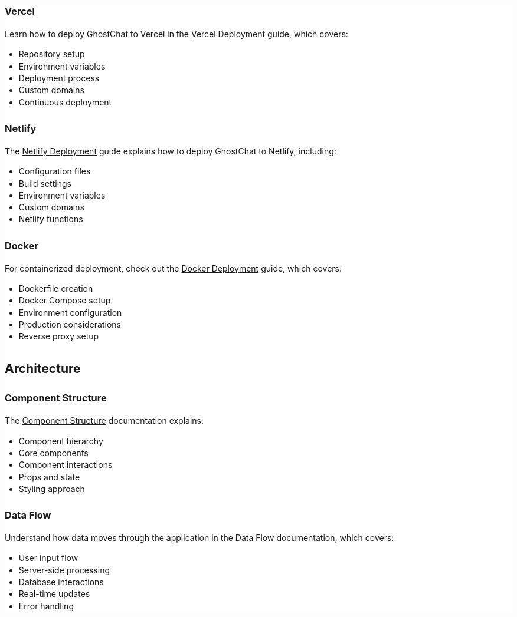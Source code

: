 ### Vercel

Learn how to deploy GhostChat to Vercel in the [Vercel Deployment](deployment/vercel.md) guide, which covers:

- Repository setup
- Environment variables
- Deployment process
- Custom domains
- Continuous deployment

### Netlify

The [Netlify Deployment](deployment/netlify.md) guide explains how to deploy GhostChat to Netlify, including:

- Configuration files
- Build settings
- Environment variables
- Custom domains
- Netlify functions

### Docker

For containerized deployment, check out the [Docker Deployment](deployment/docker.md) guide, which covers:

- Dockerfile creation
- Docker Compose setup
- Environment configuration
- Production considerations
- Reverse proxy setup

## Architecture

### Component Structure

The [Component Structure](architecture/component-structure.md) documentation explains:

- Component hierarchy
- Core components
- Component interactions
- Props and state
- Styling approach

### Data Flow

Understand how data moves through the application in the [Data Flow](architecture/data-flow.md) documentation, which covers:

- User input flow
- Server-side processing
- Database interactions
- Real-time updates
- Error handling
